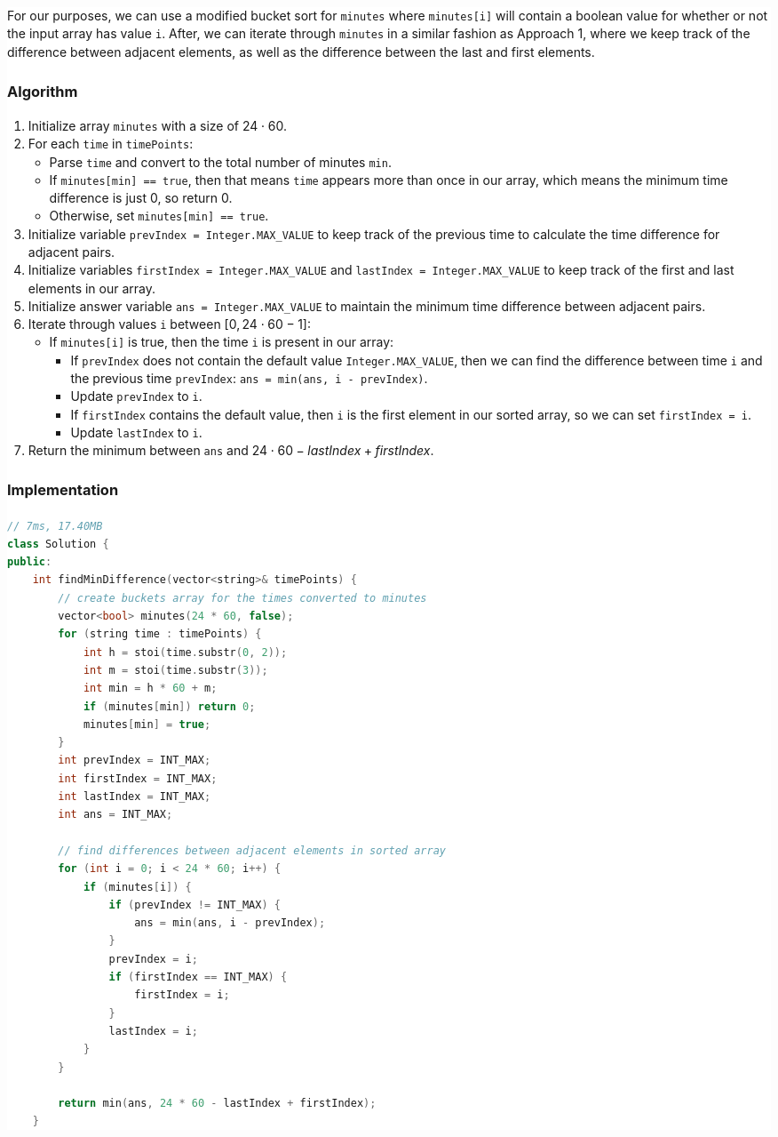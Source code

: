 For our purposes, we can use a modified bucket sort for `minutes` where `minutes[i]` will contain a boolean value for whether or not the input array has value `i`. After, we can iterate through `minutes` in a similar fashion as Approach 1, where we keep track of the difference between adjacent elements, as well as the difference between the last and first elements.

<h3> Algorithm </h3>

1. Initialize array `minutes` with a size of $24 \cdot 60$.
2. For each `time` in `timePoints`:
   - Parse `time` and convert to the total number of minutes `min`.
   - If `minutes[min] == true`, then that means `time` appears more than once in our array, which means the minimum time difference is just $0$, so return $0$.
   - Otherwise, set `minutes[min] == true`.
3. Initialize variable `prevIndex = Integer.MAX_VALUE` to keep track of the previous time to calculate the time difference for adjacent pairs.
4. Initialize variables `firstIndex = Integer.MAX_VALUE` and `lastIndex = Integer.MAX_VALUE` to keep track of the first and last elements in our array.
5. Initialize answer variable `ans = Integer.MAX_VALUE` to maintain the minimum time difference between adjacent pairs.
6. Iterate through values `i` between $[0, 24 \cdot 60 - 1]$:
   - If `minutes[i]` is true, then the time `i` is present in our array:
     - If `prevIndex` does not contain the default value `Integer.MAX_VALUE`, then we can find the difference between time `i` and the previous time `prevIndex`: `ans = min(ans, i - prevIndex)`.
     - Update `prevIndex` to `i`.
     - If `firstIndex` contains the default value, then `i` is the first element in our sorted array, so we can set `firstIndex = i`.
     - Update `lastIndex` to `i`.
7. Return the minimum between `ans` and $24 \cdot 60 - lastIndex + firstIndex$.

<h3> Implementation </h3>

```cpp
// 7ms, 17.40MB
class Solution {
public:
    int findMinDifference(vector<string>& timePoints) {
        // create buckets array for the times converted to minutes
        vector<bool> minutes(24 * 60, false);
        for (string time : timePoints) {
            int h = stoi(time.substr(0, 2));
            int m = stoi(time.substr(3));
            int min = h * 60 + m;
            if (minutes[min]) return 0;
            minutes[min] = true;
        }
        int prevIndex = INT_MAX;
        int firstIndex = INT_MAX;
        int lastIndex = INT_MAX;
        int ans = INT_MAX;

        // find differences between adjacent elements in sorted array
        for (int i = 0; i < 24 * 60; i++) {
            if (minutes[i]) {
                if (prevIndex != INT_MAX) {
                    ans = min(ans, i - prevIndex);
                }
                prevIndex = i;
                if (firstIndex == INT_MAX) {
                    firstIndex = i;
                }
                lastIndex = i;
            }
        }

        return min(ans, 24 * 60 - lastIndex + firstIndex);
    }
```